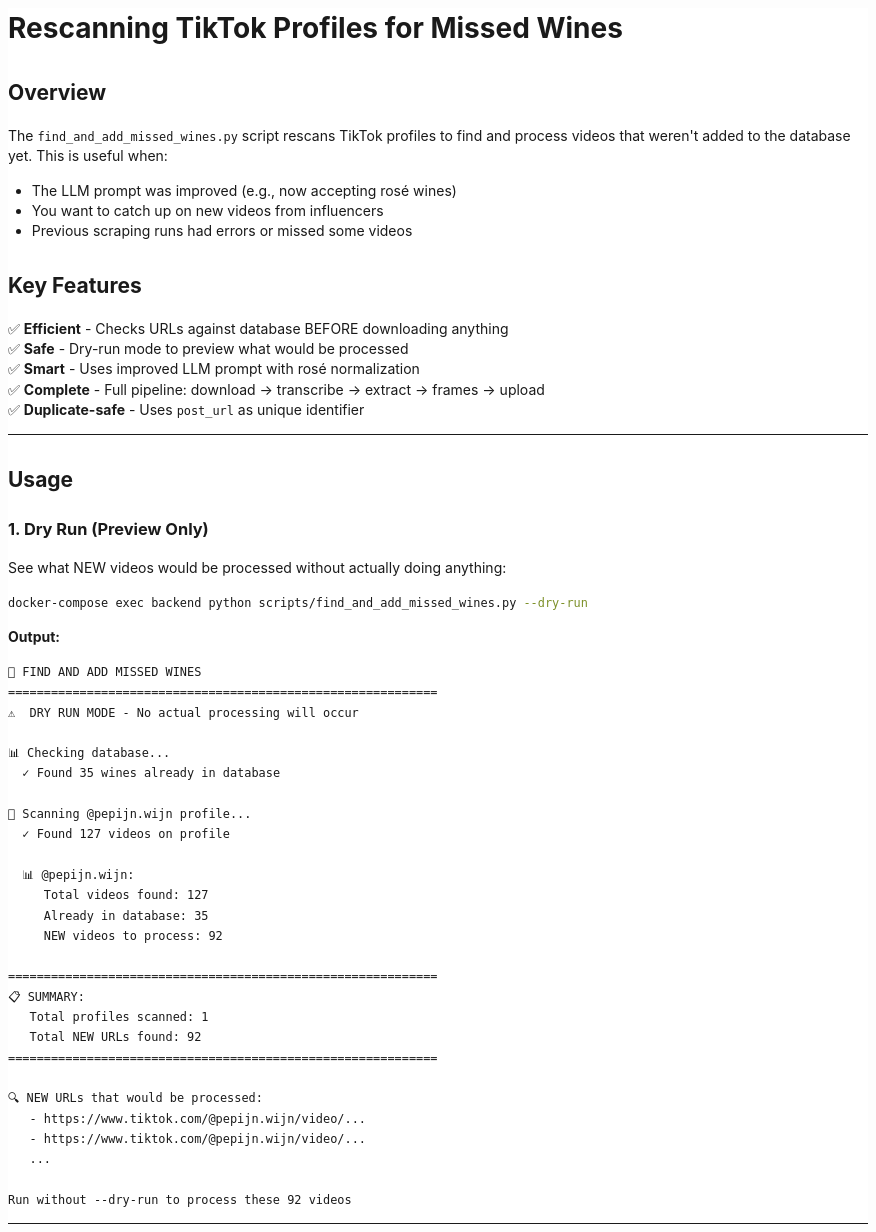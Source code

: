 # Rescanning TikTok Profiles for Missed Wines

## Overview

The `find_and_add_missed_wines.py` script rescans TikTok profiles to find and process videos that weren't added to the database yet. This is useful when:

- The LLM prompt was improved (e.g., now accepting rosé wines)
- You want to catch up on new videos from influencers
- Previous scraping runs had errors or missed some videos

## Key Features

✅ **Efficient** - Checks URLs against database BEFORE downloading anything  
✅ **Safe** - Dry-run mode to preview what would be processed  
✅ **Smart** - Uses improved LLM prompt with rosé normalization  
✅ **Complete** - Full pipeline: download → transcribe → extract → frames → upload  
✅ **Duplicate-safe** - Uses `post_url` as unique identifier  

---

## Usage

### 1. Dry Run (Preview Only)

See what NEW videos would be processed without actually doing anything:

```bash
docker-compose exec backend python scripts/find_and_add_missed_wines.py --dry-run
```

**Output:**
```
🍷 FIND AND ADD MISSED WINES
============================================================
⚠️  DRY RUN MODE - No actual processing will occur

📊 Checking database...
  ✓ Found 35 wines already in database

📱 Scanning @pepijn.wijn profile...
  ✓ Found 127 videos on profile

  📊 @pepijn.wijn:
     Total videos found: 127
     Already in database: 35
     NEW videos to process: 92

============================================================
📋 SUMMARY:
   Total profiles scanned: 1
   Total NEW URLs found: 92
============================================================

🔍 NEW URLs that would be processed:
   - https://www.tiktok.com/@pepijn.wijn/video/...
   - https://www.tiktok.com/@pepijn.wijn/video/...
   ...

Run without --dry-run to process these 92 videos
```

---
